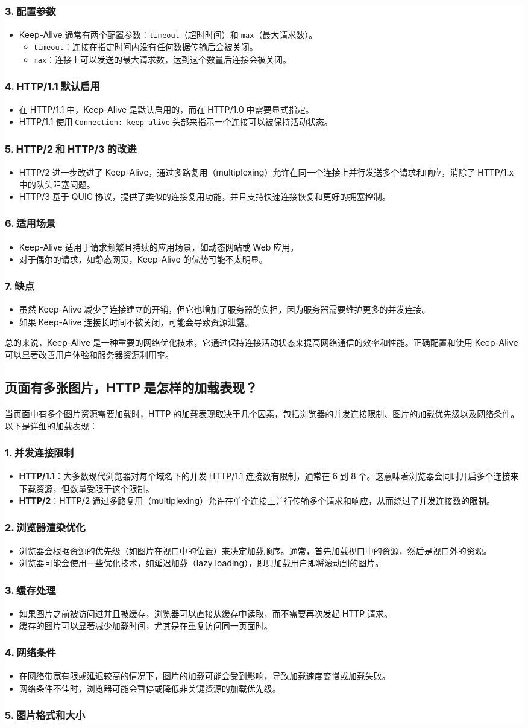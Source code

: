 ### 3. 配置参数

- Keep-Alive 通常有两个配置参数：`timeout`（超时时间）和 `max`（最大请求数）。
  - `timeout`：连接在指定时间内没有任何数据传输后会被关闭。
  - `max`：连接上可以发送的最大请求数，达到这个数量后连接会被关闭。

### 4. HTTP/1.1 默认启用

- 在 HTTP/1.1 中，Keep-Alive 是默认启用的，而在 HTTP/1.0 中需要显式指定。
- HTTP/1.1 使用 `Connection: keep-alive` 头部来指示一个连接可以被保持活动状态。

### 5. HTTP/2 和 HTTP/3 的改进

- HTTP/2 进一步改进了 Keep-Alive，通过多路复用（multiplexing）允许在同一个连接上并行发送多个请求和响应，消除了 HTTP/1.x 中的队头阻塞问题。
- HTTP/3 基于 QUIC 协议，提供了类似的连接复用功能，并且支持快速连接恢复和更好的拥塞控制。

### 6. 适用场景

- Keep-Alive 适用于请求频繁且持续的应用场景，如动态网站或 Web 应用。
- 对于偶尔的请求，如静态网页，Keep-Alive 的优势可能不太明显。

### 7. 缺点

- 虽然 Keep-Alive 减少了连接建立的开销，但它也增加了服务器的负担，因为服务器需要维护更多的并发连接。
- 如果 Keep-Alive 连接长时间不被关闭，可能会导致资源泄露。

总的来说，Keep-Alive 是一种重要的网络优化技术，它通过保持连接活动状态来提高网络通信的效率和性能。正确配置和使用 Keep-Alive 可以显著改善用户体验和服务器资源利用率。

## 页面有多张图片，HTTP 是怎样的加载表现？

当页面中有多个图片资源需要加载时，HTTP 的加载表现取决于几个因素，包括浏览器的并发连接限制、图片的加载优先级以及网络条件。以下是详细的加载表现：

### 1. 并发连接限制

- **HTTP/1.1**：大多数现代浏览器对每个域名下的并发 HTTP/1.1 连接数有限制，通常在 6 到 8 个。这意味着浏览器会同时开启多个连接来下载资源，但数量受限于这个限制。
- **HTTP/2**：HTTP/2 通过多路复用（multiplexing）允许在单个连接上并行传输多个请求和响应，从而绕过了并发连接数的限制。

### 2. 浏览器渲染优化

- 浏览器会根据资源的优先级（如图片在视口中的位置）来决定加载顺序。通常，首先加载视口中的资源，然后是视口外的资源。
- 浏览器可能会使用一些优化技术，如延迟加载（lazy loading），即只加载用户即将滚动到的图片。

### 3. 缓存处理

- 如果图片之前被访问过并且被缓存，浏览器可以直接从缓存中读取，而不需要再次发起 HTTP 请求。
- 缓存的图片可以显著减少加载时间，尤其是在重复访问同一页面时。

### 4. 网络条件

- 在网络带宽有限或延迟较高的情况下，图片的加载可能会受到影响，导致加载速度变慢或加载失败。
- 网络条件不佳时，浏览器可能会暂停或降低非关键资源的加载优先级。

### 5. 图片格式和大小
